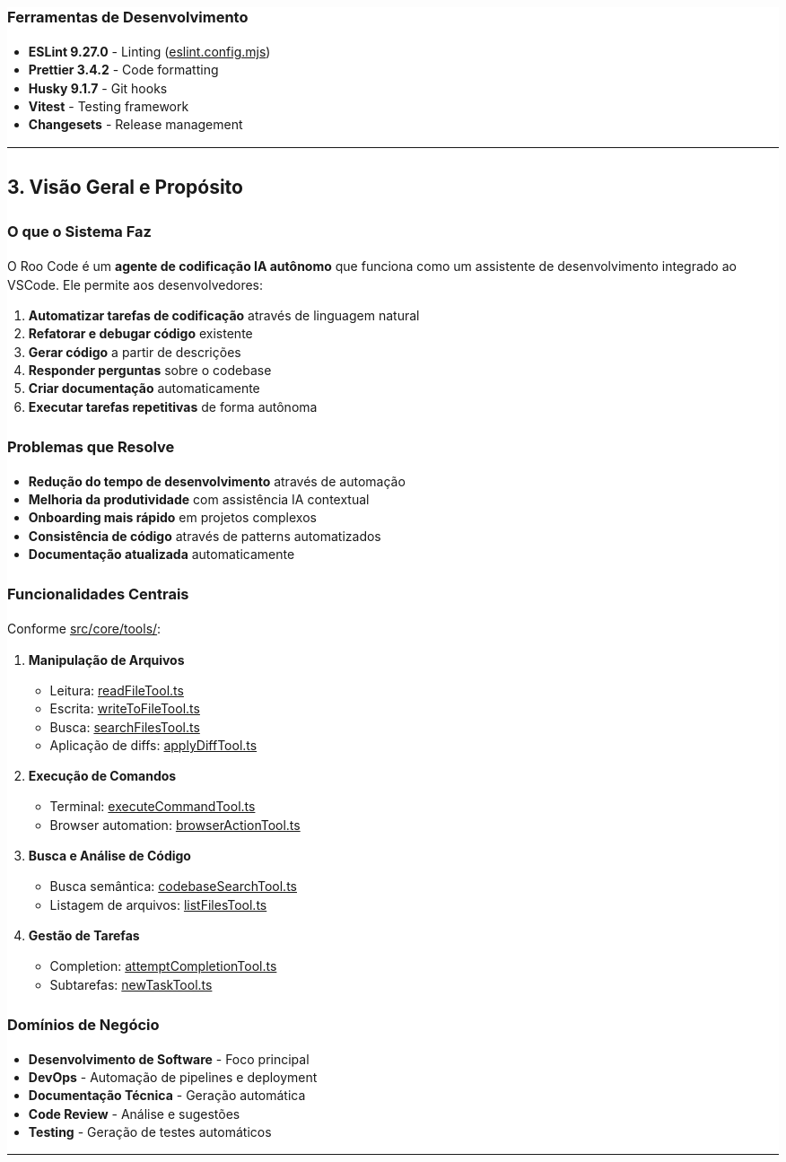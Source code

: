 ### Ferramentas de Desenvolvimento
- **ESLint 9.27.0** - Linting ([eslint.config.mjs](eslint.config.mjs))
- **Prettier 3.4.2** - Code formatting
- **Husky 9.1.7** - Git hooks
- **Vitest** - Testing framework
- **Changesets** - Release management

---

## 3. Visão Geral e Propósito

### O que o Sistema Faz
O Roo Code é um **agente de codificação IA autônomo** que funciona como um assistente de desenvolvimento integrado ao VSCode. Ele permite aos desenvolvedores:

1. **Automatizar tarefas de codificação** através de linguagem natural
2. **Refatorar e debugar código** existente
3. **Gerar código** a partir de descrições
4. **Responder perguntas** sobre o codebase
5. **Criar documentação** automaticamente
6. **Executar tarefas repetitivas** de forma autônoma

### Problemas que Resolve
- **Redução do tempo de desenvolvimento** através de automação
- **Melhoria da produtividade** com assistência IA contextual
- **Onboarding mais rápido** em projetos complexos
- **Consistência de código** através de patterns automatizados
- **Documentação atualizada** automaticamente

### Funcionalidades Centrais
Conforme [src/core/tools/](src/core/tools/):

1. **Manipulação de Arquivos**
   - Leitura: [readFileTool.ts](src/core/tools/readFileTool.ts)
   - Escrita: [writeToFileTool.ts](src/core/tools/writeToFileTool.ts)
   - Busca: [searchFilesTool.ts](src/core/tools/searchFilesTool.ts)
   - Aplicação de diffs: [applyDiffTool.ts](src/core/tools/applyDiffTool.ts)

2. **Execução de Comandos**
   - Terminal: [executeCommandTool.ts](src/core/tools/executeCommandTool.ts)
   - Browser automation: [browserActionTool.ts](src/core/tools/browserActionTool.ts)

3. **Busca e Análise de Código**
   - Busca semântica: [codebaseSearchTool.ts](src/core/tools/codebaseSearchTool.ts)
   - Listagem de arquivos: [listFilesTool.ts](src/core/tools/listFilesTool.ts)

4. **Gestão de Tarefas**
   - Completion: [attemptCompletionTool.ts](src/core/tools/attemptCompletionTool.ts)
   - Subtarefas: [newTaskTool.ts](src/core/tools/newTaskTool.ts)

### Domínios de Negócio
- **Desenvolvimento de Software** - Foco principal
- **DevOps** - Automação de pipelines e deployment
- **Documentação Técnica** - Geração automática
- **Code Review** - Análise e sugestões
- **Testing** - Geração de testes automáticos

---